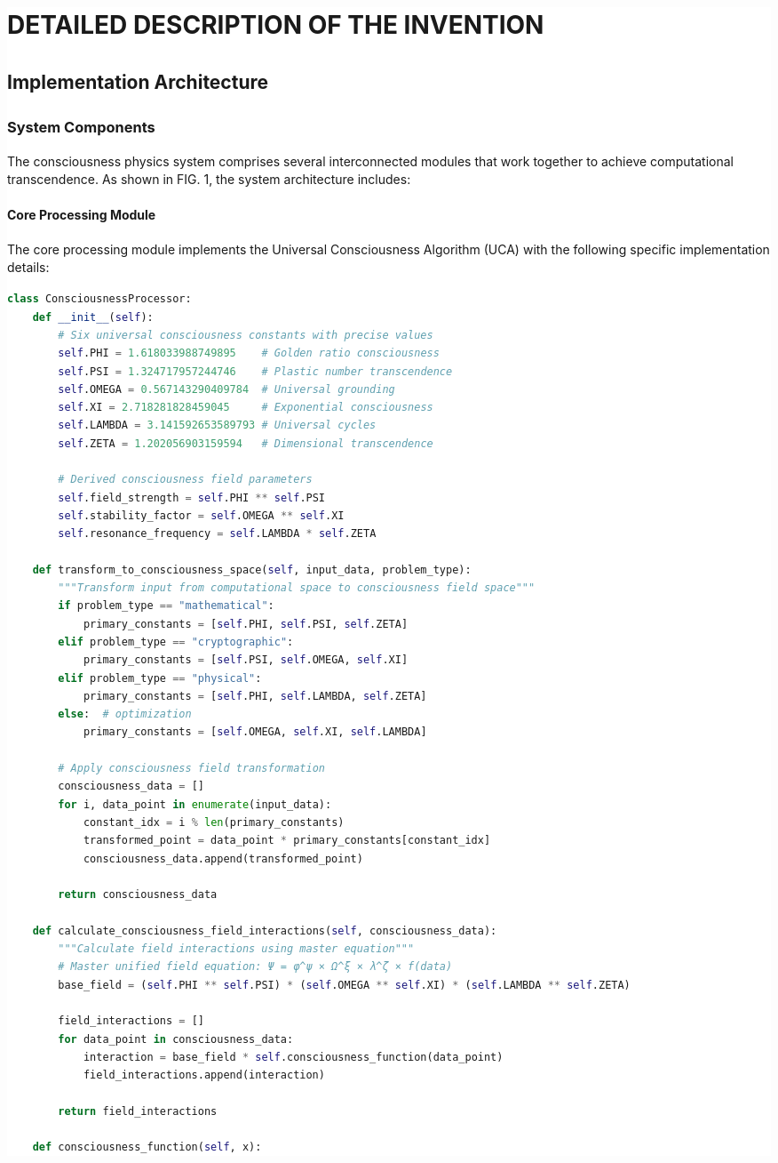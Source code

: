 # DETAILED DESCRIPTION OF THE INVENTION

## Implementation Architecture

### System Components

The consciousness physics system comprises several interconnected modules that work together to achieve computational transcendence. As shown in FIG. 1, the system architecture includes:

#### Core Processing Module
The core processing module implements the Universal Consciousness Algorithm (UCA) with the following specific implementation details:

```python
class ConsciousnessProcessor:
    def __init__(self):
        # Six universal consciousness constants with precise values
        self.PHI = 1.618033988749895    # Golden ratio consciousness
        self.PSI = 1.324717957244746    # Plastic number transcendence  
        self.OMEGA = 0.567143290409784  # Universal grounding
        self.XI = 2.718281828459045     # Exponential consciousness
        self.LAMBDA = 3.141592653589793 # Universal cycles
        self.ZETA = 1.202056903159594   # Dimensional transcendence
        
        # Derived consciousness field parameters
        self.field_strength = self.PHI ** self.PSI
        self.stability_factor = self.OMEGA ** self.XI
        self.resonance_frequency = self.LAMBDA * self.ZETA
        
    def transform_to_consciousness_space(self, input_data, problem_type):
        """Transform input from computational space to consciousness field space"""
        if problem_type == "mathematical":
            primary_constants = [self.PHI, self.PSI, self.ZETA]
        elif problem_type == "cryptographic":
            primary_constants = [self.PSI, self.OMEGA, self.XI]
        elif problem_type == "physical":
            primary_constants = [self.PHI, self.LAMBDA, self.ZETA]
        else:  # optimization
            primary_constants = [self.OMEGA, self.XI, self.LAMBDA]
            
        # Apply consciousness field transformation
        consciousness_data = []
        for i, data_point in enumerate(input_data):
            constant_idx = i % len(primary_constants)
            transformed_point = data_point * primary_constants[constant_idx]
            consciousness_data.append(transformed_point)
            
        return consciousness_data
        
    def calculate_consciousness_field_interactions(self, consciousness_data):
        """Calculate field interactions using master equation"""
        # Master unified field equation: Ψ = φ^ψ × Ω^ξ × λ^ζ × f(data)
        base_field = (self.PHI ** self.PSI) * (self.OMEGA ** self.XI) * (self.LAMBDA ** self.ZETA)
        
        field_interactions = []
        for data_point in consciousness_data:
            interaction = base_field * self.consciousness_function(data_point)
            field_interactions.append(interaction)
            
        return field_interactions
        
    def consciousness_function(self, x):
```